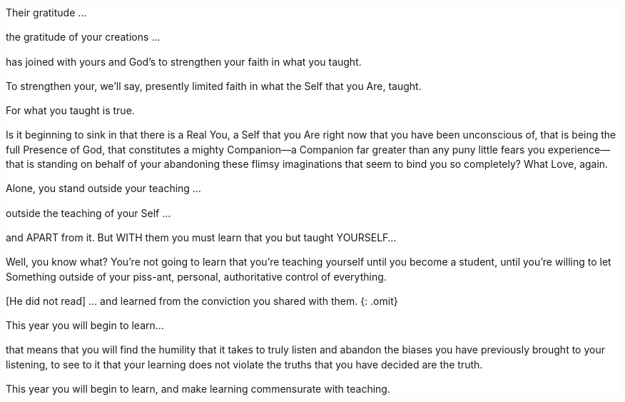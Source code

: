 <div markdown="1" class="well book">
Their gratitude &hellip;
</div>

the gratitude of your creations &hellip;

<div markdown="1" class="well book">
has joined with yours and God&rsquo;s to strengthen your faith in what
you taught.
</div>

To strengthen your, we&rsquo;ll say, presently limited faith in what the
Self that you Are, taught.

<div markdown="1" class="well book">
For what you taught is true.
</div>

Is it beginning to sink in that there is a Real You, a Self that you Are
right now that you have been unconscious of, that is being the full
Presence of God, that constitutes a mighty Companion&mdash;a Companion
far greater than any puny little fears you experience&mdash;that is
standing on behalf of your abandoning these flimsy imaginations that
seem to bind you so completely? What Love, again.

<div markdown="1" class="well book">
Alone, you stand outside your teaching &hellip;
</div>

outside the teaching of your Self &hellip;

<div markdown="1" class="well book">
and APART from it. But WITH them you must learn that you but
taught YOURSELF&hellip;
</div>

Well, you know what? You&rsquo;re not going to learn that you&rsquo;re
teaching yourself until you become a student, until you&rsquo;re willing
to let Something outside of your piss-ant, personal, authoritative
control of everything.

<div markdown="1" class="well book">
[He did not read] &hellip; and learned from the conviction you shared
with them.
{: .omit}

This year you will begin to learn&hellip;
</div>

that means that you will find the humility that it takes to
truly listen and abandon the biases you have previously brought to your
listening, to see to it that your learning does not violate the truths
that you have decided are the truth.

<div markdown="1" class="well book">
This year you will begin to learn, and make learning commensurate with
teaching.
</div>


[^1]: Mathew 26:42
[^2]: T16.3 The Reward of Teaching